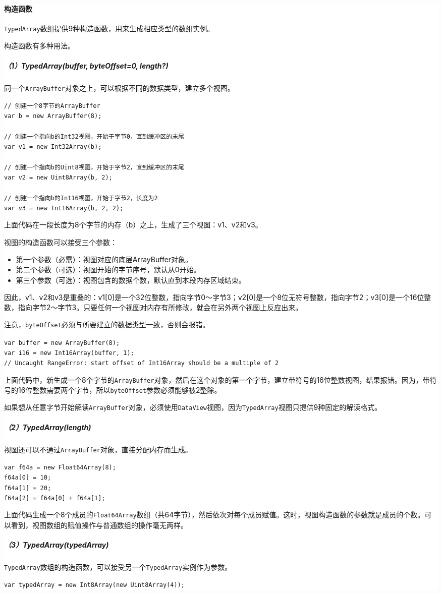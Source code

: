 #### 构造函数

`TypedArray`数组提供9种构造函数，用来生成相应类型的数组实例。

构造函数有多种用法。

##### （1）TypedArray(buffer, byteOffset=0, length?)

同一个`ArrayBuffer`对象之上，可以根据不同的数据类型，建立多个视图。

	// 创建一个8字节的ArrayBuffer
	var b = new ArrayBuffer(8);
	
	// 创建一个指向b的Int32视图，开始于字节0，直到缓冲区的末尾
	var v1 = new Int32Array(b);
	
	// 创建一个指向b的Uint8视图，开始于字节2，直到缓冲区的末尾
	var v2 = new Uint8Array(b, 2);
	
	// 创建一个指向b的Int16视图，开始于字节2，长度为2
	var v3 = new Int16Array(b, 2, 2);

上面代码在一段长度为8个字节的内存（b）之上，生成了三个视图：v1、v2和v3。

视图的构造函数可以接受三个参数：

- 第一个参数（必需）：视图对应的底层ArrayBuffer对象。
- 第二个参数（可选）：视图开始的字节序号，默认从0开始。
- 第三个参数（可选）：视图包含的数据个数，默认直到本段内存区域结束。

因此，v1、v2和v3是重叠的：v1[0]是一个32位整数，指向字节0～字节3；v2[0]是一个8位无符号整数，指向字节2；v3[0]是一个16位整数，指向字节2～字节3。只要任何一个视图对内存有所修改，就会在另外两个视图上反应出来。

注意，`byteOffset`必须与所要建立的数据类型一致，否则会报错。

	var buffer = new ArrayBuffer(8);
	var i16 = new Int16Array(buffer, 1);
	// Uncaught RangeError: start offset of Int16Array should be a multiple of 2

上面代码中，新生成一个8个字节的`ArrayBuffer`对象，然后在这个对象的第一个字节，建立带符号的16位整数视图，结果报错。因为，带符号的16位整数需要两个字节，所以`byteOffset`参数必须能够被2整除。

如果想从任意字节开始解读`ArrayBuffer`对象，必须使用`DataView`视图，因为`TypedArray`视图只提供9种固定的解读格式。

##### （2）TypedArray(length)

视图还可以不通过`ArrayBuffer`对象，直接分配内存而生成。
	
	var f64a = new Float64Array(8);
	f64a[0] = 10;
	f64a[1] = 20;
	f64a[2] = f64a[0] + f64a[1];

上面代码生成一个8个成员的`Float64Array`数组（共64字节），然后依次对每个成员赋值。这时，视图构造函数的参数就是成员的个数。可以看到，视图数组的赋值操作与普通数组的操作毫无两样。

##### （3）TypedArray(typedArray)

`TypedArray`数组的构造函数，可以接受另一个`TypedArray`实例作为参数。
	
	var typedArray = new Int8Array(new Uint8Array(4));
